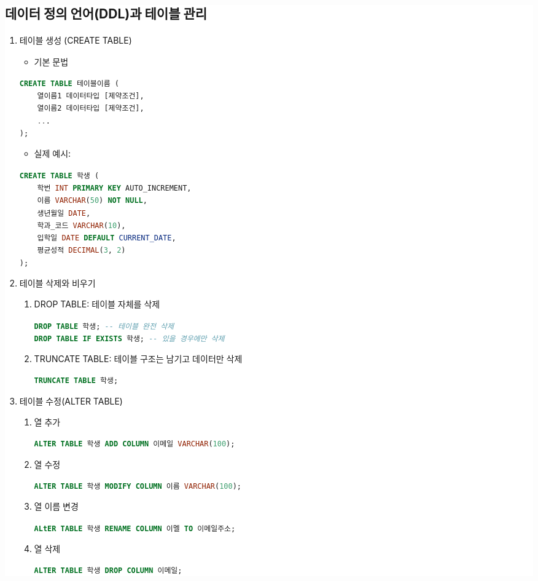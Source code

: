 ## 데이터 정의 언어(DDL)과 테이블 관리

1. 테이블 생성 (CREATE TABLE)
    - 기본 문법
    ```sql
    CREATE TABLE 테이블이름 (
        열이름1 데이터타입 [제약조건],
        열이름2 데이터타입 [제약조건],
        ...
    );
    ```

    - 실제 예시:
    ```sql
    CREATE TABLE 학생 (
        학번 INT PRIMARY KEY AUTO_INCREMENT,
        이름 VARCHAR(50) NOT NULL,
        생년월일 DATE,
        학과_코드 VARCHAR(10),
        입학일 DATE DEFAULT CURRENT_DATE,
        평균성적 DECIMAL(3, 2)
    );
    ```

2. 테이블 삭제와 비우기
    1. DROP TABLE: 테이블 자체를 삭제
        ```sql
        DROP TABLE 학생; -- 테이블 완전 삭제
        DROP TABLE IF EXISTS 학생; -- 있을 경우에만 삭제
        ``` 

    2. TRUNCATE TABLE: 테이블 구조는 남기고 데이터만 삭제
        ```sql
        TRUNCATE TABLE 학생;
        ```

3. 테이블 수정(ALTER TABLE)
    1. 열 추가
        ```sql
        ALTER TABLE 학생 ADD COLUMN 이메일 VARCHAR(100);
        ```

    2. 열 수정
        ```sql
        ALTER TABLE 학생 MODIFY COLUMN 이름 VARCHAR(100);
        ```

    3. 열 이름 변경
        ```sql
        ALtER TABLE 학생 RENAME COLUMN 이멜 TO 이메일주소;
        ```

    4. 열 삭제
        ```sql
        ALTER TABLE 학생 DROP COLUMN 이메일;
        ```
